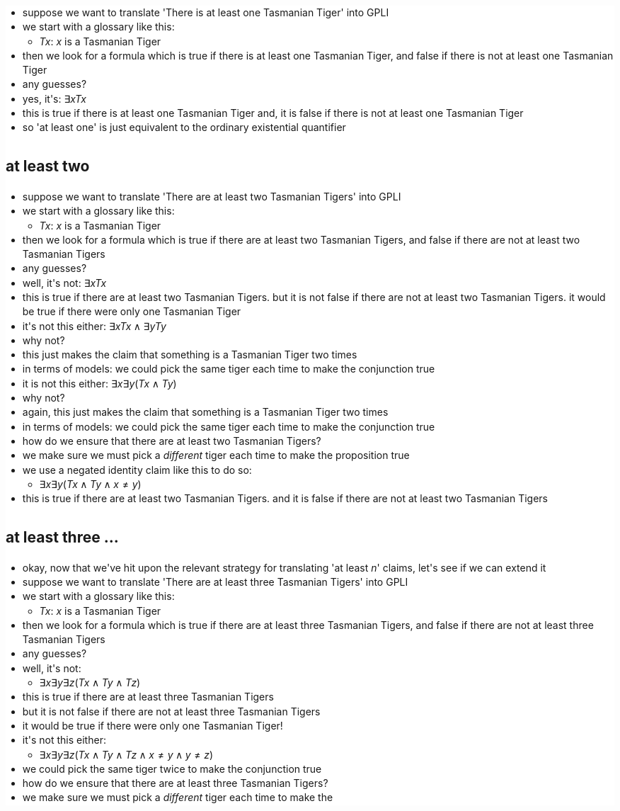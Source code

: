 * suppose we want to translate 'There is at least one Tasmanian Tiger' into
GPLI
* we start with a glossary like this:
    * $Tx$: $x$ is a Tasmanian Tiger
* then we look for a formula which is true if there is at least one Tasmanian
Tiger, and false if there is not at least one Tasmanian Tiger
* any guesses?
* yes, it's: $\exists x Tx$
* this is true if there is at least one Tasmanian Tiger and, it is false if
there is not at least one Tasmanian Tiger
* so 'at least one' is just equivalent to the ordinary existential quantifier

## at least two

* suppose we want to translate 'There are at least two Tasmanian Tigers' into
GPLI
* we start with a glossary like this:
    * $Tx$: $x$ is a Tasmanian Tiger
* then we look for a formula which is true if there are at least two Tasmanian
Tigers, and false if there are not at least two Tasmanian Tigers
* any guesses?
* well, it's not: $\exists x Tx$
* this is true if there are at least two Tasmanian Tigers. but it is not false
if there are not at least two Tasmanian Tigers. it would be true if there were
only one Tasmanian Tiger
* it's not this either: $\exists x Tx \land \exists y Ty$
* why not?
* this just makes the claim that something is a Tasmanian Tiger two times
* in terms of models: we could pick the same tiger each time to make the
conjunction true
* it is not this either: $\exists x \exists y (Tx \land Ty)$
* why not?
* again, this just makes the claim that something is a Tasmanian Tiger two times
* in terms of models: we could pick the same tiger each time to make the
conjunction true
* how do we ensure that there are at least two Tasmanian Tigers?
* we make sure we must pick a *different* tiger each time to make the proposition true
* we use a negated identity claim like this to do so:
    * $\exists x \exists y (Tx \land Ty \land x \neq y)$
* this is true if there are at least two Tasmanian Tigers. and it is false if
there are not at least two Tasmanian Tigers

## at least three ... 

* okay, now that we've hit upon the relevant strategy for translating 'at least
*n*' claims, let's see if we can extend it
* suppose we want to translate 'There are at least three Tasmanian Tigers' into
GPLI
* we start with a glossary like this:
    * $Tx$: $x$ is a Tasmanian Tiger
* then we look for a formula which is true if there are at least three Tasmanian
Tigers, and false if there are not at least three Tasmanian Tigers
* any guesses?
* well, it's not:
    * $\exists x \exists y \exists z (Tx \land Ty \land Tz)$
* this is true if there are at least three Tasmanian Tigers
* but it is not false if there are not at least three Tasmanian Tigers
* it would be true if there were only one Tasmanian Tiger!
* it's not this either:
    * $\exists x \exists y \exists z (Tx \land Ty \land Tz \land x \neq y \land y \neq z)$
* we could pick the same tiger twice to make the conjunction true
* how do we ensure that there are at least three Tasmanian Tigers?
* we make sure we must pick a *different* tiger each time to make the